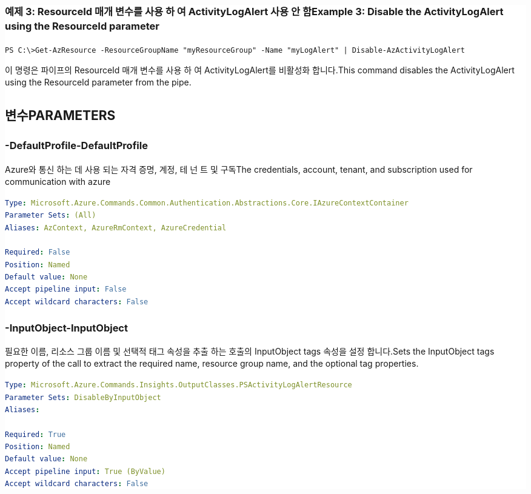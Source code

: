 ### <span data-ttu-id="be9e3-118">예제 3: ResourceId 매개 변수를 사용 하 여 ActivityLogAlert 사용 안 함</span><span class="sxs-lookup"><span data-stu-id="be9e3-118">Example 3: Disable the ActivityLogAlert using the ResourceId parameter</span></span>
```
PS C:\>Get-AzResource -ResourceGroupName "myResourceGroup" -Name "myLogAlert" | Disable-AzActivityLogAlert
```

<span data-ttu-id="be9e3-119">이 명령은 파이프의 ResourceId 매개 변수를 사용 하 여 ActivityLogAlert를 비활성화 합니다.</span><span class="sxs-lookup"><span data-stu-id="be9e3-119">This command disables the ActivityLogAlert using the ResourceId parameter from the pipe.</span></span>

## <span data-ttu-id="be9e3-120">변수</span><span class="sxs-lookup"><span data-stu-id="be9e3-120">PARAMETERS</span></span>

### <span data-ttu-id="be9e3-121">-DefaultProfile</span><span class="sxs-lookup"><span data-stu-id="be9e3-121">-DefaultProfile</span></span>
<span data-ttu-id="be9e3-122">Azure와 통신 하는 데 사용 되는 자격 증명, 계정, 테 넌 트 및 구독</span><span class="sxs-lookup"><span data-stu-id="be9e3-122">The credentials, account, tenant, and subscription used for communication with azure</span></span>

```yaml
Type: Microsoft.Azure.Commands.Common.Authentication.Abstractions.Core.IAzureContextContainer
Parameter Sets: (All)
Aliases: AzContext, AzureRmContext, AzureCredential

Required: False
Position: Named
Default value: None
Accept pipeline input: False
Accept wildcard characters: False
```

### <span data-ttu-id="be9e3-123">-InputObject</span><span class="sxs-lookup"><span data-stu-id="be9e3-123">-InputObject</span></span>
<span data-ttu-id="be9e3-124">필요한 이름, 리소스 그룹 이름 및 선택적 태그 속성을 추출 하는 호출의 InputObject tags 속성을 설정 합니다.</span><span class="sxs-lookup"><span data-stu-id="be9e3-124">Sets the InputObject tags property of the call to extract the required name, resource group name, and the optional tag properties.</span></span>

```yaml
Type: Microsoft.Azure.Commands.Insights.OutputClasses.PSActivityLogAlertResource
Parameter Sets: DisableByInputObject
Aliases:

Required: True
Position: Named
Default value: None
Accept pipeline input: True (ByValue)
Accept wildcard characters: False
```
